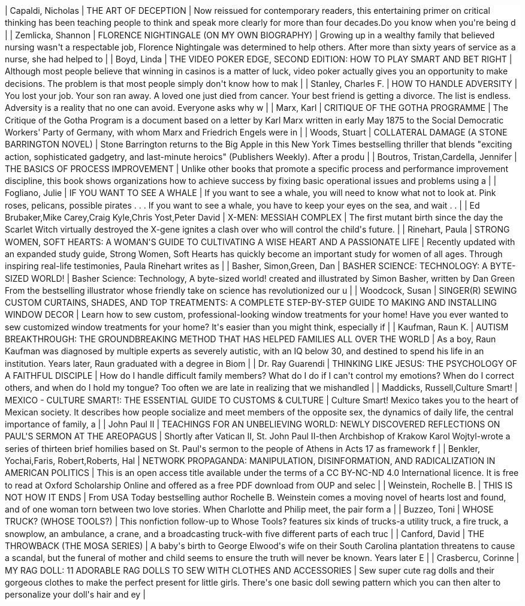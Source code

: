 | Capaldi, Nicholas | THE ART OF DECEPTION | Now reissued for contemporary readers, this entertaining primer on critical thinking has been teaching people to think and speak more clearly for more than four decades.Do you know when you're being d |
| Zemlicka, Shannon | FLORENCE NIGHTINGALE (ON MY OWN BIOGRAPHY) |  Growing up in a wealthy family that believed nursing wasn't a respectable job, Florence Nightingale was determined to help others. After more than sixty years of service as a nurse, she had helped to |
| Boyd, Linda | THE VIDEO POKER EDGE, SECOND EDITION: HOW TO PLAY SMART AND BET RIGHT |  Although most people believe that winning in casinos is a matter of luck, video poker actually gives you an opportunity to make decisions. The problem is that most people simply don't know how to mak |
| Stanley, Charles F. | HOW TO HANDLE ADVERSITY |  You lost your job. Your son ran away. A loved one just died from cancer. Your best friend is getting a divorce. The list is endless.  Adversity is a reality that no one can avoid. Everyone asks why w |
| Marx, Karl | CRITIQUE OF THE GOTHA PROGRAMME | The Critique of the Gotha Program is a document based on a letter by Karl Marx written in early May 1875 to the Social Democratic Workers' Party of Germany, with whom Marx and Friedrich Engels were in |
| Woods, Stuart | COLLATERAL DAMAGE (A STONE BARRINGTON NOVEL) | Stone Barrington returns to the Big Apple in this New York Times bestselling thriller that blends "exciting action, sophisticated gadgetry, and last-minute heroics" (Publishers Weekly).  After a produ |
| Boutros, Tristan,Cardella, Jennifer | THE BASICS OF PROCESS IMPROVEMENT |  Unlike other books that promote a specific process and performance improvement discipline, this book shows organizations how to achieve success by fixing basic operational issues and problems using a |
| Fogliano, Julie | IF YOU WANT TO SEE A WHALE |  If you want to see a whale, you will need to know what not to look at.   Pink roses, pelicans, possible pirates . . .   If you want to see a whale, you have to keep your eyes on the sea, and wait . . |
| Ed Brubaker,Mike Carey,Craig Kyle,Chris Yost,Peter David | X-MEN: MESSIAH COMPLEX | The first mutant birth since the day the Scarlet Witch virtually destroyed the X-gene ignites a clash over who will control the child's future. |
| Rinehart, Paula | STRONG WOMEN, SOFT HEARTS: A WOMAN'S GUIDE TO CULTIVATING A WISE HEART AND A PASSIONATE LIFE |  Recently updated with an expanded study guide, Strong Women, Soft Hearts has quickly become an important study for women of all ages. Through inspiring real-life testimonies, Paula Rinehart writes as |
| Basher, Simon,Green, Dan | BASHER SCIENCE: TECHNOLOGY: A BYTE-SIZED WORLD! |  Basher Science: Technology, A byte-sized world! created and illustrated by Simon Basher, written by Dan Green  From the bestselling illustrator whose friendly take on science has revolutionized our u |
| Woodcock, Susan | SINGER(R) SEWING CUSTOM CURTAINS, SHADES, AND TOP TREATMENTS: A COMPLETE STEP-BY-STEP GUIDE TO MAKING AND INSTALLING WINDOW DECOR |  Learn how to sew custom, professional-looking window treatments for your home!  Have you ever wanted to sew customized window treatments for your home? It's easier than you might think, especially if |
| Kaufman, Raun K. | AUTISM BREAKTHROUGH: THE GROUNDBREAKING METHOD THAT HAS HELPED FAMILIES ALL OVER THE WORLD |  As a boy, Raun Kaufman was diagnosed by multiple experts as severely autistic, with an IQ below 30, and destined to spend his life in an institution. Years later, Raun graduated with a degree in Biom |
| Dr. Ray Guarendi | THINKING LIKE JESUS: THE PSYCHOLOGY OF A FAITHFUL DISCIPLE |  How do I handle difficult family members?  What do I do if I can't control my emotions?  When do I correct others, and when do I hold my tongue?  Too often we are late in realizing that we mishandled |
| Maddicks, Russell,Culture Smart! | MEXICO - CULTURE SMART!: THE ESSENTIAL GUIDE TO CUSTOMS &AMP; CULTURE | Culture Smart! Mexico takes you to the heart of Mexican society. It describes how people socialize and meet members of the opposite sex, the dynamics of daily life, the central importance of family, a |
| John Paul II | TEACHINGS FOR AN UNBELIEVING WORLD: NEWLY DISCOVERED REFLECTIONS ON PAUL'S SERMON AT THE AREOPAGUS | Shortly after Vatican II, St. John Paul II-then Archbishop of Krakow Karol Wojtyl-wrote a series of thirteen brief homilies based on St. Paul's sermon to the people of Athens in Acts 17 as framework f |
| Benkler, Yochai,Faris, Robert,Roberts, Hal | NETWORK PROPAGANDA: MANIPULATION, DISINFORMATION, AND RADICALIZATION IN AMERICAN POLITICS | This is an open access title available under the terms of a CC BY-NC-ND 4.0 International licence. It is free to read at Oxford Scholarship Online and offered as a free PDF download from OUP and selec |
| Weinstein, Rochelle B. | THIS IS NOT HOW IT ENDS |  From USA Today bestselling author Rochelle B. Weinstein comes a moving novel of hearts lost and found, and of one woman torn between two love stories.  When Charlotte and Philip meet, the pair form a |
| Buzzeo, Toni | WHOSE TRUCK? (WHOSE TOOLS?) | This nonfiction follow-up to Whose Tools? features six kinds of trucks-a utility truck, a fire truck, a snowplow, an ambulance, a crane, and a broadcasting truck-with five different parts of each truc |
| Canford, David | THE THROWBACK (THE MOSA SERIES) | A baby's birth to George Elwood's wife on their South Carolina plantation threatens to cause a scandal, but the funeral of mother and child seems to ensure the truth will never be known. Years later E |
| Crasbercu, Corinne | MY RAG DOLL: 11 ADORABLE RAG DOLLS TO SEW WITH CLOTHES AND ACCESSORIES |  Sew super cute rag dolls and their gorgeous clothes to make the perfect present for little girls. There's one basic doll sewing pattern which you can then alter to personalize your doll's hair and ey |